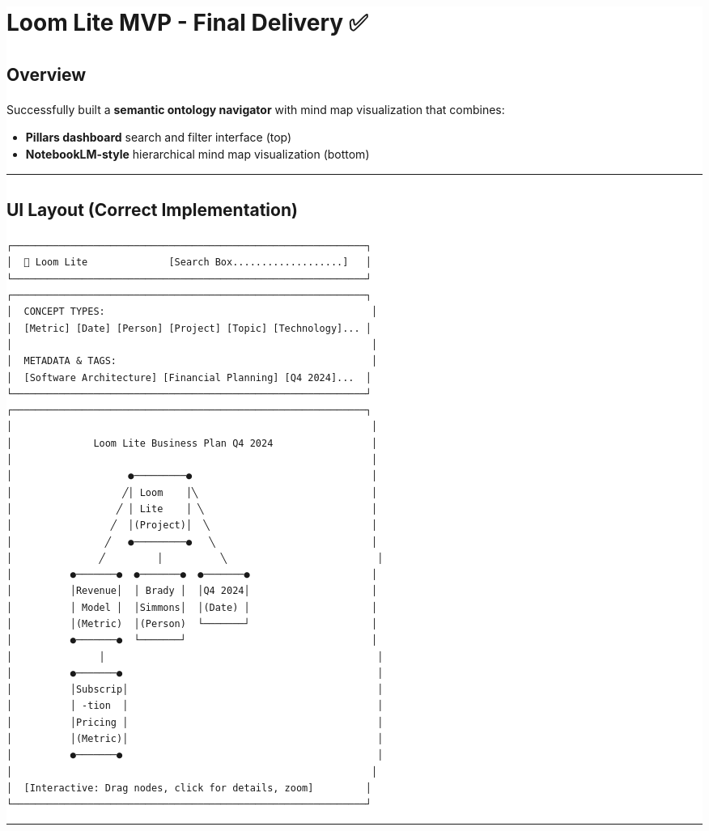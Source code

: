 # Loom Lite MVP - Final Delivery ✅

## Overview

Successfully built a **semantic ontology navigator** with mind map visualization that combines:
- **Pillars dashboard** search and filter interface (top)
- **NotebookLM-style** hierarchical mind map visualization (bottom)

---

## UI Layout (Correct Implementation)

```
┌─────────────────────────────────────────────────────────────┐
│  🧵 Loom Lite              [Search Box...................]   │
└─────────────────────────────────────────────────────────────┘
┌─────────────────────────────────────────────────────────────┐
│  CONCEPT TYPES:                                              │
│  [Metric] [Date] [Person] [Project] [Topic] [Technology]... │
│                                                              │
│  METADATA & TAGS:                                            │
│  [Software Architecture] [Financial Planning] [Q4 2024]...  │
└─────────────────────────────────────────────────────────────┘
┌─────────────────────────────────────────────────────────────┐
│                                                              │
│              Loom Lite Business Plan Q4 2024                 │
│                                                              │
│                    ●─────────●                               │
│                   ╱│ Loom    │╲                              │
│                  ╱ │ Lite    │ ╲                             │
│                 ╱  │(Project)│  ╲                            │
│                ╱   ●─────────●   ╲                           │
│               ╱         │          ╲                          │
│          ●───────●  ●───────●  ●───────●                     │
│          │Revenue│  │ Brady │  │Q4 2024│                     │
│          │ Model │  │Simmons│  │(Date) │                     │
│          │(Metric)  │(Person)  └───────┘                     │
│          ●───────●  └───────┘                                │
│               │                                               │
│          ●───────●                                            │
│          │Subscrip│                                           │
│          │ -tion  │                                           │
│          │Pricing │                                           │
│          │(Metric)│                                           │
│          ●───────●                                            │
│                                                              │
│  [Interactive: Drag nodes, click for details, zoom]         │
└─────────────────────────────────────────────────────────────┘
```

---